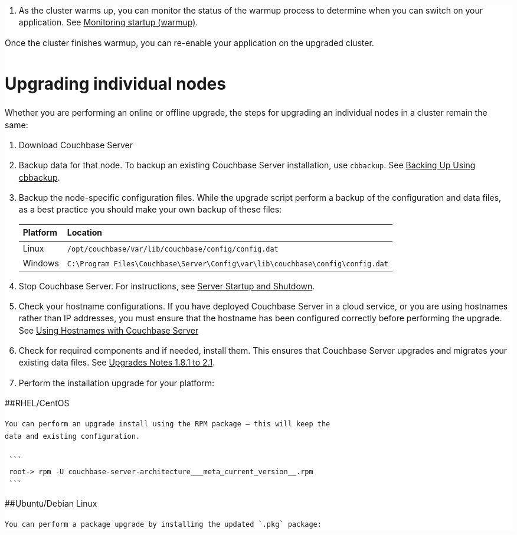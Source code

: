  1. As the cluster warms up, you can monitor the status of the warmup process to
    determine when you can switch on your application. See [Monitoring startup
    (warmup)](#couchbase-monitoring-startup).

Once the cluster finishes warmup, you can re-enable your application on the
upgraded cluster.

<a id="couchbase-getting-started-upgrade-individual"></a>

# Upgrading individual nodes

Whether you are performing an online or offline upgrade, the steps for upgrading
an individual nodes in a cluster remain the same:

 1. Download Couchbase Server

 1. Backup data for that node. To backup an existing Couchbase Server installation,
    use `cbbackup`. See [Backing Up Using
    cbbackup](#couchbase-backup-restore-backup-cbbackup).

 1. Backup the node-specific configuration files. While the upgrade script perform a
    backup of the configuration and data files, as a best practice you should make
    your own backup of these files:

    <a id="table-couchbase-getting-started-upgrade-individual"></a>

    Platform | Location
    ---------|-------------------------------------------------------------------------------
    Linux    | `/opt/couchbase/var/lib/couchbase/config/config.dat`
    Windows  | `C:\Program Files\Couchbase\Server\Config\var\lib\couchbase\config\config.dat`

 1. Stop Couchbase Server. For instructions, see [Server Startup and
    Shutdown](#couchbase-admin-basics-running).

 1. Check your hostname configurations. If you have deployed Couchbase Server in a
    cloud service, or you are using hostnames rather than IP addresses, you must
    ensure that the hostname has been configured correctly before performing the
    upgrade. See [Using Hostnames with Couchbase
    Server](#couchbase-getting-started-hostnames)

 1. Check for required components and if needed, install them. This ensures that
    Couchbase Server upgrades and migrates your existing data files. See [Upgrades
    Notes 1.8.1 to 2.1](#couchbase-getting-started-upgrade-1-8-2-0).

 1. Perform the installation upgrade for your platform:

##RHEL/CentOS

    You can perform an upgrade install using the RPM package — this will keep the
    data and existing configuration.

     ```
     root-> rpm -U couchbase-server-architecture___meta_current_version__.rpm
     ```

##Ubuntu/Debian Linux

    You can perform a package upgrade by installing the updated `.pkg` package:
